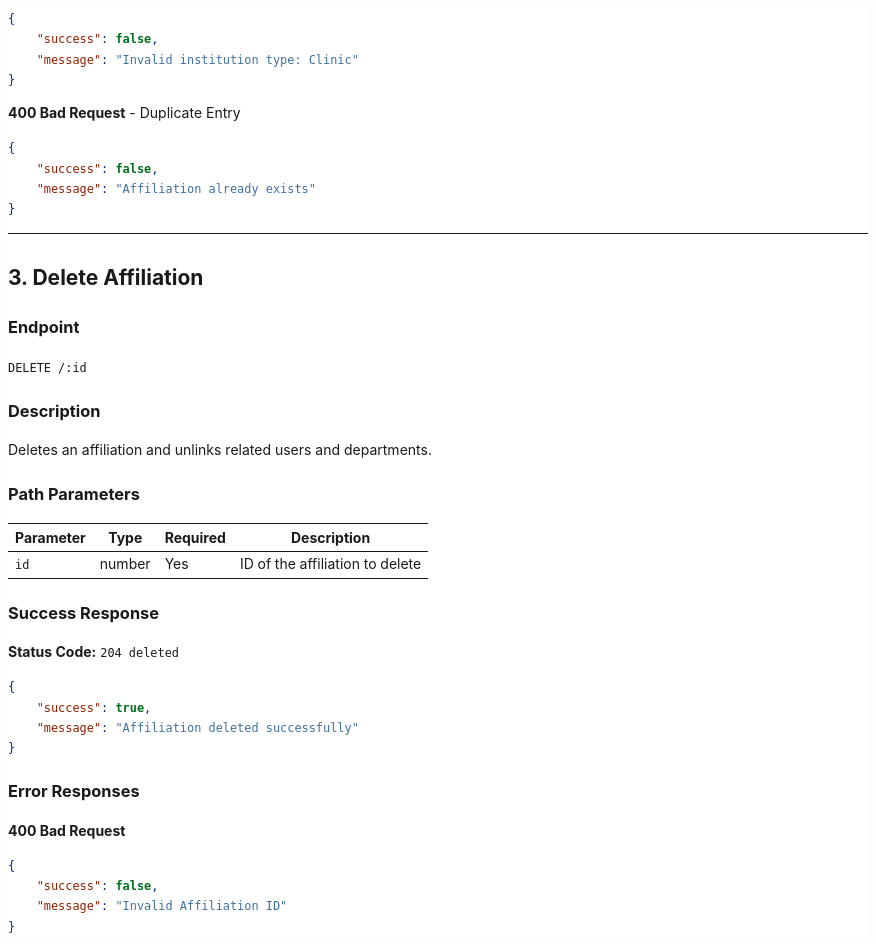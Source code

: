 ```json
{
	"success": false,
	"message": "Invalid institution type: Clinic"
}
```

**400 Bad Request** - Duplicate Entry

```json
{
	"success": false,
	"message": "Affiliation already exists"
}
```

---

## 3. Delete Affiliation

### **Endpoint**

`DELETE /:id`

### **Description**

Deletes an affiliation and unlinks related users and departments.

### **Path Parameters**

| Parameter | Type   | Required | Description                     |
| --------- | ------ | -------- | ------------------------------- |
| `id`      | number | Yes      | ID of the affiliation to delete |

### **Success Response**

**Status Code:** `204 deleted`

```json
{
	"success": true,
	"message": "Affiliation deleted successfully"
}
```

### **Error Responses**

**400 Bad Request**

```json
{
	"success": false,
	"message": "Invalid Affiliation ID"
}
```
